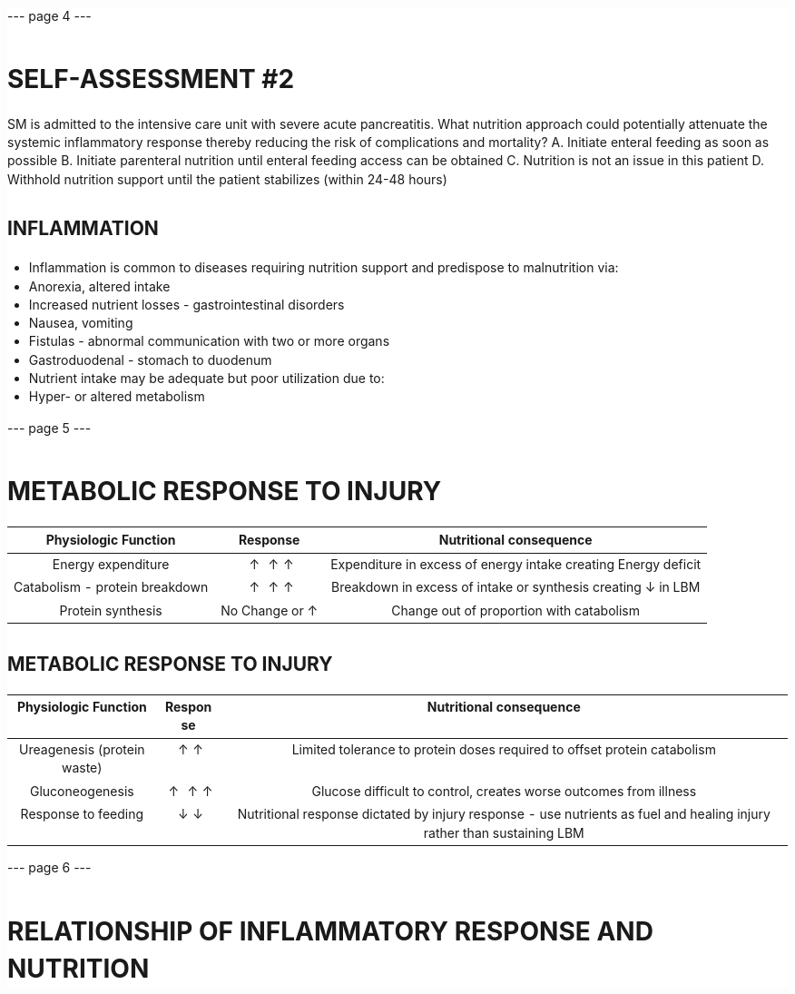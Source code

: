 --- page 4 ---

# SELF-ASSESSMENT \#2 

SM is admitted to the intensive care unit with severe acute pancreatitis. What nutrition approach could potentially attenuate the systemic inflammatory response thereby reducing the risk of complications and mortality?
A. Initiate enteral feeding as soon as possible
B. Initiate parenteral nutrition until enteral feeding access can be obtained
C. Nutrition is not an issue in this patient
D. Withhold nutrition support until the patient stabilizes (within 24-48 hours)

## INFLAMMATION

- Inflammation is common to diseases requiring nutrition support and predispose to malnutrition via:
- Anorexia, altered intake
- Increased nutrient losses - gastrointestinal disorders
- Nausea, vomiting
- Fistulas - abnormal communication with two or more organs
- Gastroduodenal - stomach to duodenum
- Nutrient intake may be adequate but poor utilization due to:
- Hyper- or altered metabolism

--- page 5 ---

# METABOLIC RESPONSE TO INJURY 

| Physiologic Function | Response | Nutritional consequence |
| :--: | :--: | :--: |
| Energy expenditure | $\uparrow \uparrow \uparrow$ | Expenditure in excess of energy intake creating Energy deficit |
| Catabolism - protein breakdown | $\uparrow \uparrow \uparrow$ | Breakdown in excess of intake or synthesis creating $\downarrow$ in LBM |
| Protein synthesis | No Change or $\uparrow$ | Change out of proportion with catabolism |

## METABOLIC RESPONSE TO INJURY

| Physiologic Function | Response | Nutritional consequence |
| :--: | :--: | :--: |
| Ureagenesis (protein waste) | $\uparrow \uparrow$ | Limited tolerance to protein doses required to offset protein catabolism |
| Gluconeogenesis | $\uparrow \uparrow \uparrow$ | Glucose difficult to control, creates worse outcomes from illness |
| Response to feeding | $\downarrow \downarrow$ | Nutritional response dictated by injury response - use nutrients as fuel and healing injury rather than sustaining LBM |

--- page 6 ---

# RELATIONSHIP OF INFLAMMATORY RESPONSE AND NUTRITION 
